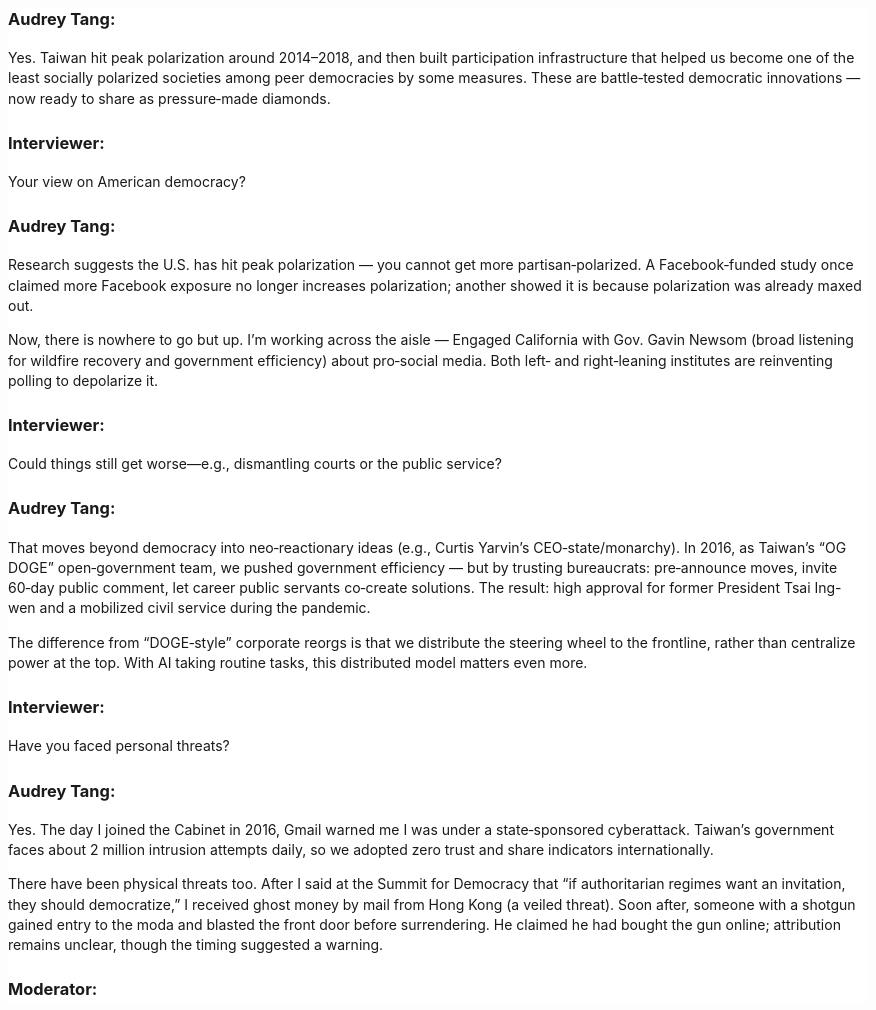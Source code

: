### Audrey Tang:

Yes. Taiwan hit peak polarization around 2014–2018, and then built participation infrastructure that helped us become one of the least socially polarized societies among peer democracies by some measures. These are battle‑tested democratic innovations — now ready to share as pressure‑made diamonds.

### Interviewer:

Your view on American democracy?

### Audrey Tang:

Research suggests the U.S. has hit peak polarization — you cannot get more partisan‑polarized. A Facebook‑funded study once claimed more Facebook exposure no longer increases polarization; another showed it is because polarization was already maxed out.

Now, there is nowhere to go but up. I’m working across the aisle — Engaged California with Gov. Gavin Newsom (broad listening for wildfire recovery and government efficiency) about pro‑social media. Both left‑ and right‑leaning institutes are reinventing polling to depolarize it.

### Interviewer:

Could things still get worse—e.g., dismantling courts or the public service?

### Audrey Tang:

That moves beyond democracy into neo‑reactionary ideas (e.g., Curtis Yarvin’s CEO‑state/monarchy). In 2016, as Taiwan’s “OG DOGE” open‑government team, we pushed government efficiency — but by trusting bureaucrats: pre‑announce moves, invite 60‑day public comment, let career public servants co‑create solutions. The result: high approval for former President Tsai Ing-wen and a mobilized civil service during the pandemic.

The difference from “DOGE‑style” corporate reorgs is that we distribute the steering wheel to the frontline, rather than centralize power at the top. With AI taking routine tasks, this distributed model matters even more.

### Interviewer:

Have you faced personal threats?

### Audrey Tang:

Yes. The day I joined the Cabinet in 2016, Gmail warned me I was under a state‑sponsored cyberattack. Taiwan’s government faces about 2 million intrusion attempts daily, so we adopted zero trust and share indicators internationally.

There have been physical threats too. After I said at the Summit for Democracy that “if authoritarian regimes want an invitation, they should democratize,” I received ghost money by mail from Hong Kong (a veiled threat). Soon after, someone with a shotgun gained entry to the moda and blasted the front door before surrendering. He claimed he had bought the gun online; attribution remains unclear, though the timing suggested a warning.

### Moderator:
